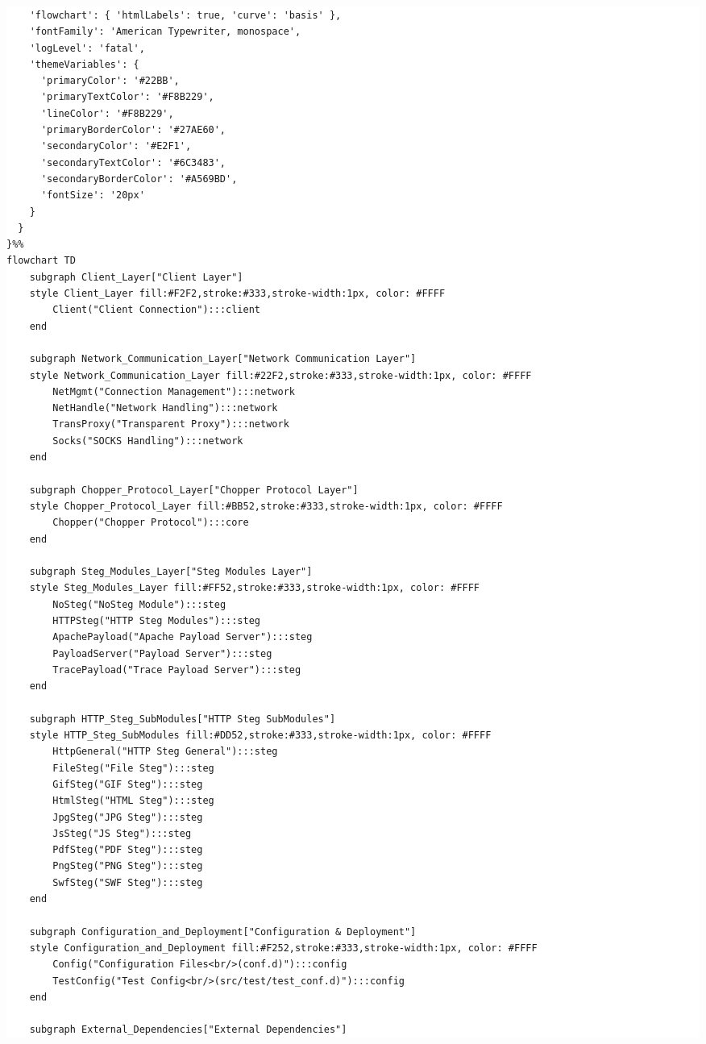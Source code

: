 ```mermaid
    'flowchart': { 'htmlLabels': true, 'curve': 'basis' },
    'fontFamily': 'American Typewriter, monospace',
    'logLevel': 'fatal',
    'themeVariables': {
      'primaryColor': '#22BB',
      'primaryTextColor': '#F8B229',
      'lineColor': '#F8B229',
      'primaryBorderColor': '#27AE60',
      'secondaryColor': '#E2F1',
      'secondaryTextColor': '#6C3483',
      'secondaryBorderColor': '#A569BD',
      'fontSize': '20px'
    }
  }
}%%
flowchart TD
    subgraph Client_Layer["Client Layer"]
    style Client_Layer fill:#F2F2,stroke:#333,stroke-width:1px, color: #FFFF
        Client("Client Connection"):::client
    end

    subgraph Network_Communication_Layer["Network Communication Layer"]
    style Network_Communication_Layer fill:#22F2,stroke:#333,stroke-width:1px, color: #FFFF
        NetMgmt("Connection Management"):::network
        NetHandle("Network Handling"):::network
        TransProxy("Transparent Proxy"):::network
        Socks("SOCKS Handling"):::network
    end

    subgraph Chopper_Protocol_Layer["Chopper Protocol Layer"]
    style Chopper_Protocol_Layer fill:#BB52,stroke:#333,stroke-width:1px, color: #FFFF
        Chopper("Chopper Protocol"):::core
    end

    subgraph Steg_Modules_Layer["Steg Modules Layer"]
    style Steg_Modules_Layer fill:#FF52,stroke:#333,stroke-width:1px, color: #FFFF
        NoSteg("NoSteg Module"):::steg
        HTTPSteg("HTTP Steg Modules"):::steg
        ApachePayload("Apache Payload Server"):::steg
        PayloadServer("Payload Server"):::steg
        TracePayload("Trace Payload Server"):::steg
    end

    subgraph HTTP_Steg_SubModules["HTTP Steg SubModules"]
    style HTTP_Steg_SubModules fill:#DD52,stroke:#333,stroke-width:1px, color: #FFFF
        HttpGeneral("HTTP Steg General"):::steg
        FileSteg("File Steg"):::steg
        GifSteg("GIF Steg"):::steg
        HtmlSteg("HTML Steg"):::steg
        JpgSteg("JPG Steg"):::steg
        JsSteg("JS Steg"):::steg
        PdfSteg("PDF Steg"):::steg
        PngSteg("PNG Steg"):::steg
        SwfSteg("SWF Steg"):::steg
    end

    subgraph Configuration_and_Deployment["Configuration & Deployment"]
    style Configuration_and_Deployment fill:#F252,stroke:#333,stroke-width:1px, color: #FFFF
        Config("Configuration Files<br/>(conf.d)"):::config
        TestConfig("Test Config<br/>(src/test/test_conf.d)"):::config
    end

    subgraph External_Dependencies["External Dependencies"]
```